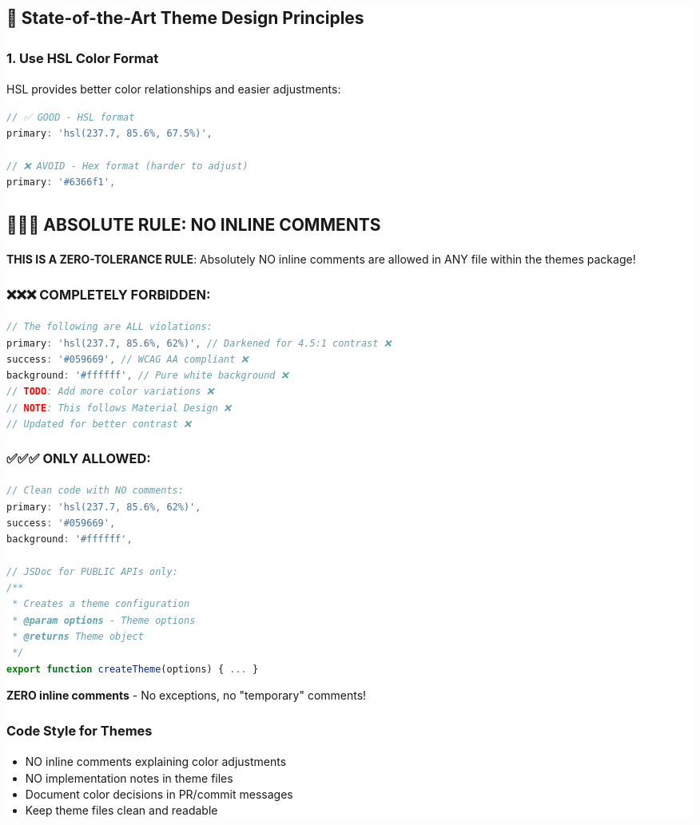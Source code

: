 ## 🎨 State-of-the-Art Theme Design Principles

### 1. **Use HSL Color Format**
HSL provides better color relationships and easier adjustments:
```typescript
// ✅ GOOD - HSL format
primary: 'hsl(237.7, 85.6%, 67.5%)',

// ❌ AVOID - Hex format (harder to adjust)
primary: '#6366f1',
```

## 🚨🚨🚨 ABSOLUTE RULE: NO INLINE COMMENTS

**THIS IS A ZERO-TOLERANCE RULE**: Absolutely NO inline comments are allowed in ANY file within the themes package!

### ❌❌❌ COMPLETELY FORBIDDEN:
```typescript
// The following are ALL violations:
primary: 'hsl(237.7, 85.6%, 62%)', // Darkened for 4.5:1 contrast ❌
success: '#059669', // WCAG AA compliant ❌
background: '#ffffff', // Pure white background ❌
// TODO: Add more color variations ❌
// NOTE: This follows Material Design ❌
// Updated for better contrast ❌
```

### ✅✅✅ ONLY ALLOWED:
```typescript
// Clean code with NO comments:
primary: 'hsl(237.7, 85.6%, 62%)',
success: '#059669',
background: '#ffffff',

// JSDoc for PUBLIC APIs only:
/**
 * Creates a theme configuration
 * @param options - Theme options
 * @returns Theme object
 */
export function createTheme(options) { ... }
```

**ZERO inline comments** - No exceptions, no "temporary" comments!

### Code Style for Themes
- NO inline comments explaining color adjustments
- NO implementation notes in theme files
- Document color decisions in PR/commit messages
- Keep theme files clean and readable
